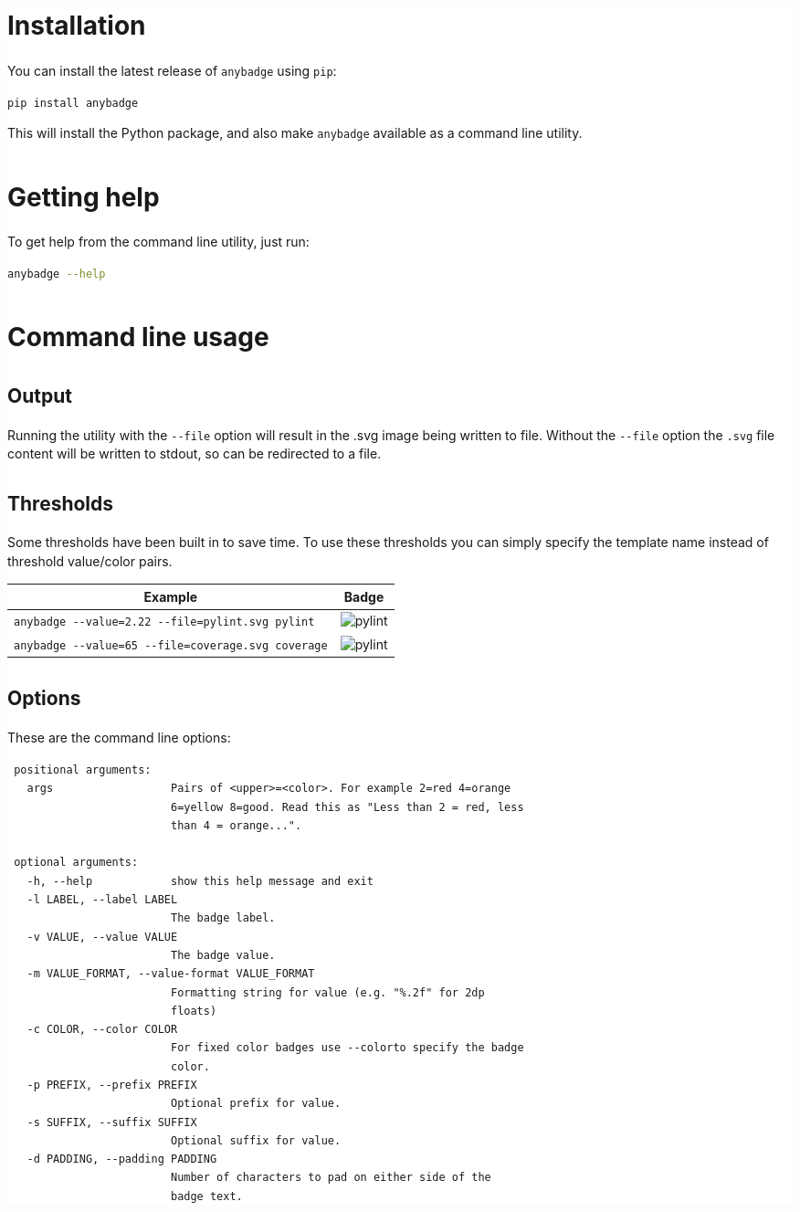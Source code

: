 Installation
============

You can install the latest release of `anybadge` using `pip`:

```
pip install anybadge
```

This will install the Python package, and also make `anybadge` available
as a command line utility.

Getting help
============
To get help from the command line utility, just run:

```bash
anybadge --help
```

Command line usage
==================

Output
------
Running the utility with the `--file` option will result in the .svg image being
written to file.  Without the `--file` option the `.svg` file content will be
written to stdout, so can be redirected to a file.

Thresholds
----------
Some thresholds have been built in to save time.  To use these thresholds you
can simply specify the template name instead of threshold value/color pairs.

| Example | Badge |
| ------- | ----- |
| `anybadge --value=2.22 --file=pylint.svg pylint`   | ![pylint](https://github.com/jongracecox/anybadge/blob/master/examples/pylint.svg) 
| `anybadge --value=65 --file=coverage.svg coverage` | ![pylint](https://github.com/jongracecox/anybadge/blob/master/examples/coverage.svg)

Options
-------
These are the command line options:

```
 positional arguments:
   args                  Pairs of <upper>=<color>. For example 2=red 4=orange
                         6=yellow 8=good. Read this as "Less than 2 = red, less
                         than 4 = orange...".

 optional arguments:
   -h, --help            show this help message and exit
   -l LABEL, --label LABEL
                         The badge label.
   -v VALUE, --value VALUE
                         The badge value.
   -m VALUE_FORMAT, --value-format VALUE_FORMAT
                         Formatting string for value (e.g. "%.2f" for 2dp
                         floats)
   -c COLOR, --color COLOR
                         For fixed color badges use --colorto specify the badge
                         color.
   -p PREFIX, --prefix PREFIX
                         Optional prefix for value.
   -s SUFFIX, --suffix SUFFIX
                         Optional suffix for value.
   -d PADDING, --padding PADDING
                         Number of characters to pad on either side of the
                         badge text.
```